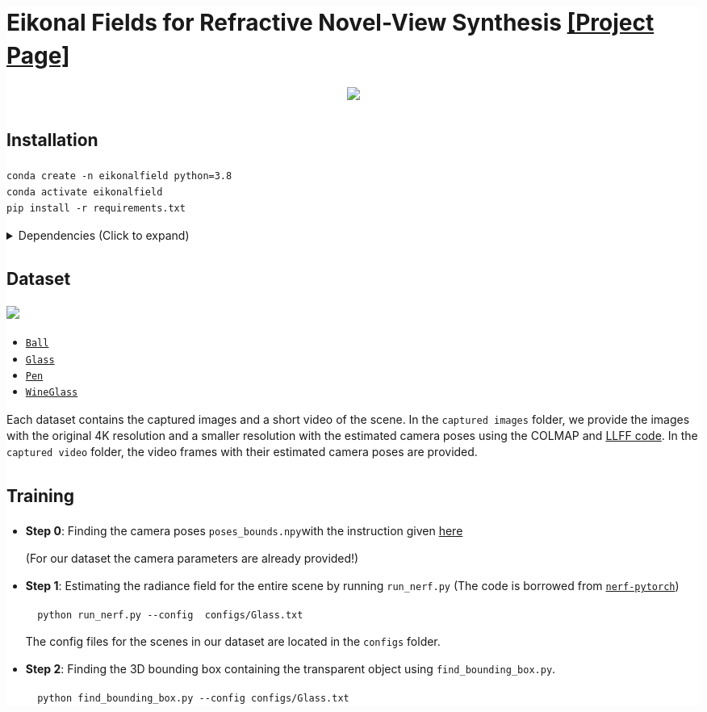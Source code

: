 # Eikonal Fields for Refractive Novel-View Synthesis  [[Project Page]](https://eikonalfield.mpi-inf.mpg.de) 


<p align="center">
<img src = "https://user-images.githubusercontent.com/69102582/177169284-f020de1a-e7de-45da-9768-c956ec225b0a.gif" width=100%>
</p>

## Installation

```
conda create -n eikonalfield python=3.8
conda activate eikonalfield
pip install -r requirements.txt
```

<details><summary> Dependencies (Click to expand)</summary></details>

## Dataset

<img src = "https://user-images.githubusercontent.com/69102582/179800272-fd37f884-0db0-4f09-928e-1853ac593e53.png" width=100%>


* [``Ball``](https://eikonalfield.mpi-inf.mpg.de//datasets/Ball.zip)  
* [``Glass``](https://eikonalfield.mpi-inf.mpg.de//datasets/Glass.zip)  
* [``Pen``](https://eikonalfield.mpi-inf.mpg.de//datasets/Pen.zip) 
* [``WineGlass``](https://eikonalfield.mpi-inf.mpg.de//datasets/WineGlass.zip)

Each dataset contains the captured images and a short video of the scene.
In the `captured images` folder, we provide the images with the original 4K resolution and a smaller resolution with the estimated camera poses using the COLMAP and [LLFF code](https://github.com/fyusion/llff). In the `captured video` folder, the video frames with their estimated camera poses are provided.  


## Training

* __Step 0__: Finding the camera poses ``poses_bounds.npy``with the instruction given [here](https://github.com/bmild/nerf#generating-poses-for-your-own-scenes) 
 
   (For our dataset the camera parameters are already provided!)
* __Step 1__: Estimating the radiance field for the entire scene by running ``run_nerf.py`` (The code is borrowed from [``nerf-pytorch``](https://github.com/yenchenlin/nerf-pytorch))
  ```
    python run_nerf.py --config  configs/Glass.txt 
  ```
     The config files for the scenes in our dataset are located in the `configs` folder. 

* __Step 2__: Finding the 3D bounding box containing the transparent object using ``find_bounding_box.py``.
  ```
    python find_bounding_box.py --config configs/Glass.txt
  ```
